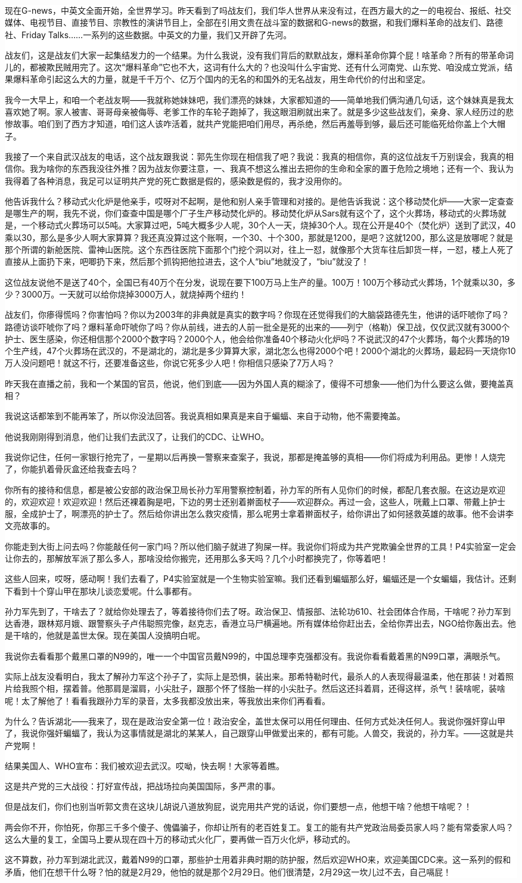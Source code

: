 现在G-news，中英文全面开始，全世界学习。昨天看到了吗战友们，我们华人世界从来没有过，在西方最大的之一的电视台、报纸、社交媒体、电视节目、直接节目、宗教性的演讲节目上，全部在引用文贵在战斗室的数据和G-news的数据，和我们爆料革命的战友们、路德社、Friday Talks……一系列的这些数据。中英文的力量，我们又开辟了先河。

战友们，这是战友们大家一起集结发力的一个结果。为什么我说，没有我们背后的默默战友，爆料革命你算个屁！啥革命？所有的带革命词儿的，都被欺民贼用完了。这次“爆料革命”它也不大，这词有什么大的？也没叫什么宇宙党、还有什么河南党、山东党、咱没成立党派，结果爆料革命引起这么大的力量，就是千千万个、亿万个国内的无名的和国外的无名战友，用生命代价的付出和坚定。

我今一大早上，和咱一个老战友啊——我就称她妹妹吧，我们漂亮的妹妹，大家都知道的——简单地我们俩沟通几句话，这个妹妹真是我太喜欢她了啊。家人被害、哥哥母亲被侮辱、老爹工作的车轮子跑掉了，我这眼泪刷就出来了。就是多少这些战友们，亲身、家人经历过的悲惨故事。咱们到了西方才知道，咱们这人该咋活着，就共产党能把咱们用尽，再杀绝，然后再羞辱到够，最后还可能临死给你盖上个大帽子。

我接了一个来自武汉战友的电话，这个战友跟我说：郭先生你现在相信我了吧？我说：我真的相信你，真的这位战友千万别误会，我真的相信你。我为啥你的东西我没往外推？因为战友你要注意，一、我真不想这么推出去把你的生命和全家的置于危险之境地；还有一个、我认为我得着了各种消息，我足可以证明共产党的死亡数据是假的，感染数是假的，我才没用你的。

他告诉我什么？移动式火化炉是他亲手，哎呀对不起啊，是他和别人亲手管理和对接的。是他告诉我说：这个移动焚化炉——大家一定查查是哪生产的啊，我先不说，你们查查中国是哪个厂子生产移动焚化炉的。移动焚化炉从Sars就有这个了，这个火葬场，移动式的火葬场就是，一个移动式火葬场可以5吨。大家算过吧，5吨大概多少人呢，30个人一天，烧掉30个人。现在公开是40个（焚化炉）送到了武汉，40乘以30，那么是多少人啊大家算算？我还真没算过这个账啊，一个30、十个300，那就是1200，是吧？这就1200，那么这是放哪呢？就是那个所谓的新舱医院、雷神山医院。这个东西往医院下面那个门挖个洞以对，往上一怼，就像那个大货车往后卸货一样，一怼，楼上人死了直接从上面扔下来，吧唧扔下来，然后那个抓钩把他拉进去，这个人“biu”地就没了，“biu”就没了！

这位战友说他不是送了40个，全国已有40万个在分发，说现在要下100万马上生产的量。100万！100万个移动式火葬场，1个就乘以30，多少？3000万。一天就可以给你烧掉3000万人，就烧掉两个纽约！

战友们，你瘆得慌吗？你害怕吗？你以为2003年的非典就是真实的数字吗？你现在还觉得我们的大脑袋路德先生，他讲的话吓唬你了吗？路德访谈吓唬你了吗？爆料革命吓唬你了吗？你从前线，进去的人前一批全是死的出来的——列宁（格勒）保卫战，仅仅武汉就有3000个护士、医生感染，你还相信那个2000个数字吗？2000个人，他会给你准备40个移动火化炉吗？不说武汉的47个火葬场，每个火葬场的19个生产线，47个火葬场在武汉的，不是湖北的，湖北是多少算算大家，湖北怎么也得2000个吧！2000个湖北的火葬场，最起码一天烧你10万人没问题吧！就这不行，还要准备这些，你说它死多少人吧！你相信只感染了7万人吗？

昨天我在直播之前，我和一个某国的官员，他说，他们到底——因为外国人真的糊涂了，傻得不可想象——他们为什么要这么做，要掩盖真相？

我说这话都笨到不能再笨了，所以你没法回答。我说真相如果真是来自于蝙蝠、来自于动物，他不需要掩盖。

他说我刚刚得到消息，他们让我们去武汉了，让我们的CDC、让WHO。

我说你记住，任何一家银行抢完了，一星期以后再换一警察来查案子，我说，那都是掩盖够的真相——你们将成为利用品。更惨！人烧完了，你能扒着骨灰盒还给我查去吗？

你所有的接待和信息，都是被公安部的政治保卫局长孙力军用警察控制着，孙力军的所有人见你们的时候，都配几套衣服。在这边是欢迎的，欢迎欢迎！欢迎欢迎！然后还裸着胸是吧，下边的男士还别着擀面杖子——欢迎群众。再过一会，这些人，咣戴上口罩、带戴上护士服，全成护士了，啊漂亮的护士了。然后给你讲出怎么救灾疫情，那么呢男士拿着擀面杖子，给你讲出了如何拯救英雄的故事。他不会讲李文亮故事的。

你能走到大街上问去吗？你能敲任何一家门吗？所以他们脑子就进了狗屎一样。我说你们将成为共产党欺骗全世界的工具！P4实验室一定会让你去的，那解放军派了那么多人，那啥没给你搬完，还用那么多天吗？几个小时都换完了，你等着吧！

这些人回来，哎呀，感动啊！我们去看了，P4实验室就是一个生物实验室嘛。我们还看到蝙蝠那么好，蝙蝠还是一个女蝙蝠，我估计。还剩下看到十个穿山甲在那块儿谈恋爱呢。什么事都有。

孙力军先到了，干啥去了？就给你处理去了，等着接待你们去了呀。政治保卫、情报部、法轮功610、社会团体合作局，干啥呢？孙力军到达香港，跟林郑月娥、跟警察头子卢伟聪照完像，赵克志，香港立马尸横遍地。所有媒体给你赶出去，全给你弄出去，NGO给你轰出去。他是干啥的，他就是盖世太保。现在美国人没搞明白呢。

我说你去看看那个戴黑口罩的N99的，唯一一个中国官员戴N99的，中国总理李克强都没有。我说你看看戴着黑的N99口罩，满眼杀气。

实际上战友没看明白，我太了解孙力军这个孙子了，实际上是恐惧，装出来。那希特勒时代，最杀人的人表现得最温柔，他在那装！对着照片给我照个相，摆着普。他那肩是溜肩，小尖肚子，跟那个怀了怪胎一样的小尖肚子。然后这还抖着肩，还得这样，杀气！装啥呢，装啥呢！太了解他了！看看我跟孙力军的录音，太多我都没放出来，等我放出来你们再看看。

为什么？告诉湖北——我来了，现在是政治安全第一位！政治安全，盖世太保可以用任何理由、任何方式处决任何人。我说你强奸穿山甲了，我说你强奸蝙蝠了，我认为这事情就是湖北的某某人，自己跟穿山甲做爱出来的，都有可能。人兽交，我说的，孙力军。——这就是共产党啊！

结果美国人、WHO宣布：我们被欢迎去武汉。哎呦，快去啊！大家等着瞧。

这是共产党的三大战役：打好宣传战，把战场拉向美国国际，多严肃的事。

但是战友们，你们也别当听郭文贵在这块儿胡说八道放狗屁，说完用共产党的话说，你们要想一点，他想干啥？他想干啥呢？！

两会你不开，你怕死，你那三千多个傻子、傀儡骗子，你却让所有的老百姓复工。复工的能有共产党政治局委员家人吗？能有常委家人吗？这么大量的复工，全国马上要从现在四十万的移动式火化厂，要再做一百万火化炉，移动式的。

这不算数，孙力军到湖北武汉，戴着N99的口罩，那些护士用着非典时期的防护服，然后欢迎WHO来，欢迎美国CDC来。这一系列的假和矛盾，他们在想干什么呀？怕的就是2月29，他怕的就是那个2月29日。他们很清楚，2月29这一坎儿过不去，自己嗝屁！
